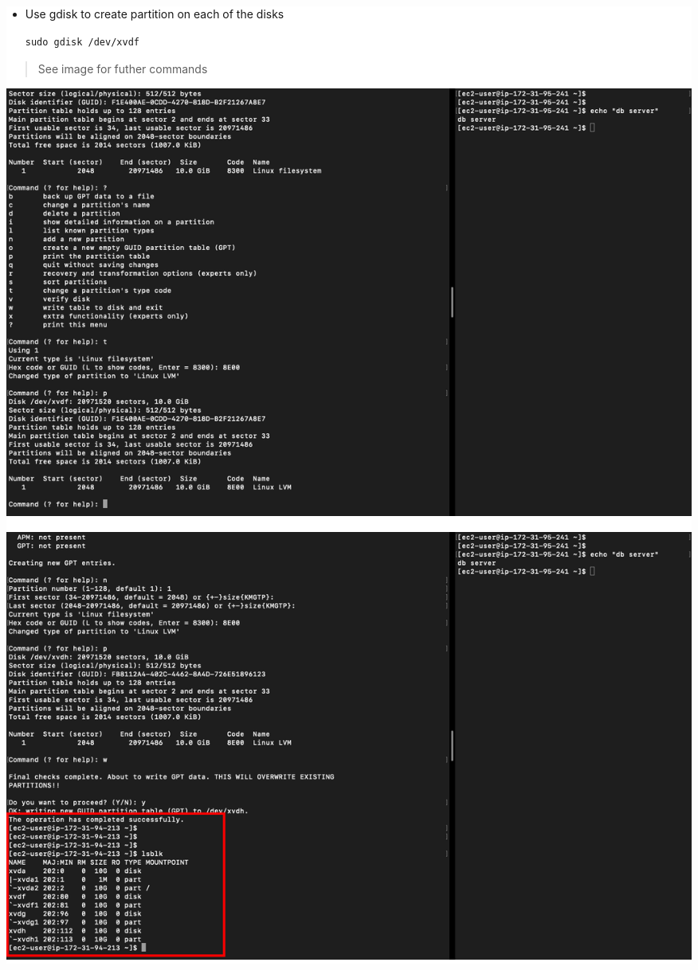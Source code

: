 - Use gdisk to create partition on each of the disks

  `sudo gdisk /dev/xvdf`

> See image for futher commands

![project6](../images/project6/9.png)

![project6](../images/project6/10.png)
